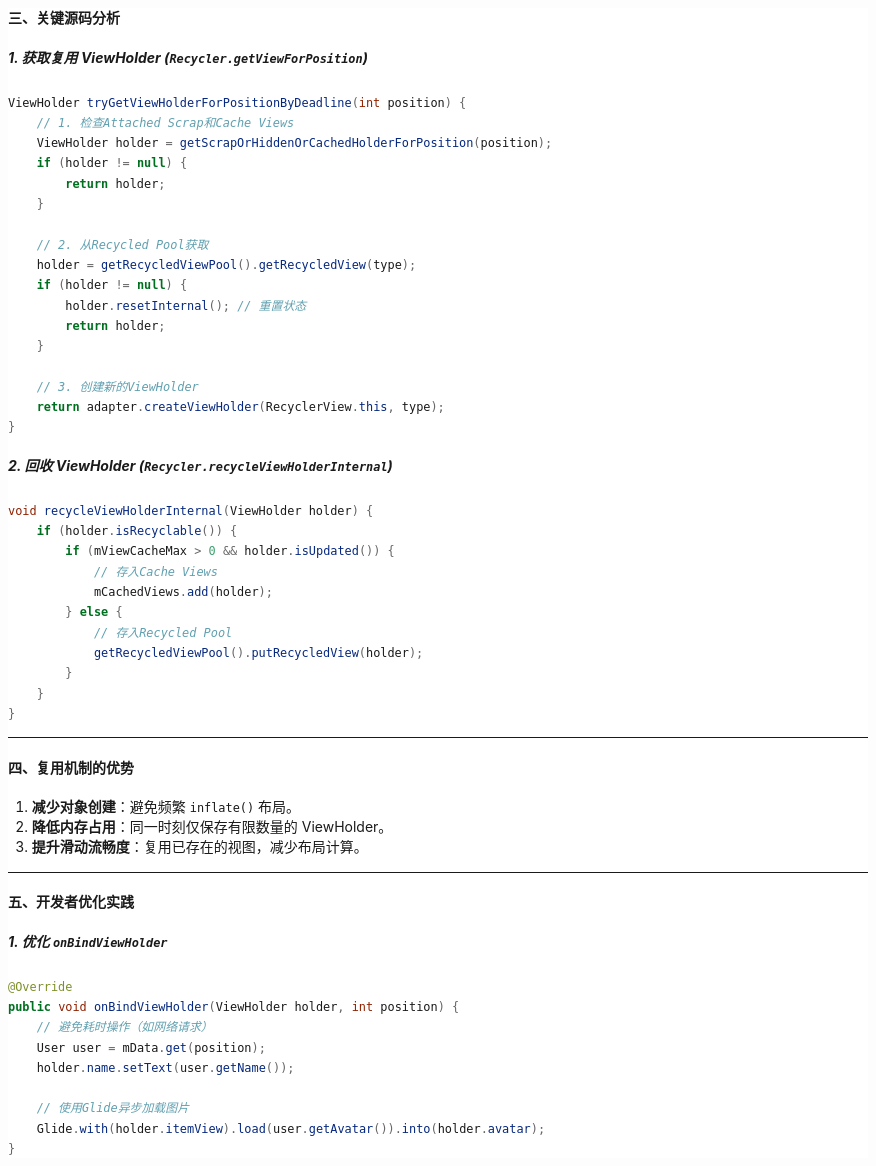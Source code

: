 #### **三、关键源码分析**
##### **1. 获取复用 ViewHolder (`Recycler.getViewForPosition`)**
```java
ViewHolder tryGetViewHolderForPositionByDeadline(int position) {
    // 1. 检查Attached Scrap和Cache Views
    ViewHolder holder = getScrapOrHiddenOrCachedHolderForPosition(position);
    if (holder != null) {
        return holder;
    }

    // 2. 从Recycled Pool获取
    holder = getRecycledViewPool().getRecycledView(type);
    if (holder != null) {
        holder.resetInternal(); // 重置状态
        return holder;
    }

    // 3. 创建新的ViewHolder
    return adapter.createViewHolder(RecyclerView.this, type);
}
```

##### **2. 回收 ViewHolder (`Recycler.recycleViewHolderInternal`)**
```java
void recycleViewHolderInternal(ViewHolder holder) {
    if (holder.isRecyclable()) {
        if (mViewCacheMax > 0 && holder.isUpdated()) {
            // 存入Cache Views
            mCachedViews.add(holder);
        } else {
            // 存入Recycled Pool
            getRecycledViewPool().putRecycledView(holder);
        }
    }
}
```

---

#### **四、复用机制的优势**
1. **减少对象创建**：避免频繁 `inflate()` 布局。
2. **降低内存占用**：同一时刻仅保存有限数量的 ViewHolder。
3. **提升滑动流畅度**：复用已存在的视图，减少布局计算。

---

#### **五、开发者优化实践**
##### **1. 优化 `onBindViewHolder`**
```java
@Override
public void onBindViewHolder(ViewHolder holder, int position) {
    // 避免耗时操作（如网络请求）
    User user = mData.get(position);
    holder.name.setText(user.getName());
    
    // 使用Glide异步加载图片
    Glide.with(holder.itemView).load(user.getAvatar()).into(holder.avatar);
}
```
